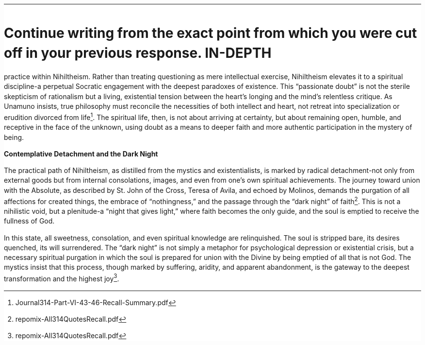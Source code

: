 [^1_66]: https://www.reasonablefaith.org/archived-forums/index.php?topic=5861271.0

[^1_67]: https://www.reddit.com/r/philosophy/comments/gydq8/can_somone_help_me_understand_how_religion_is_a/

[^1_68]: http://cs105.brynathyn.edu/Archive/ChrisFox/Archive/AlexH/Final Project/TheisticExistentialism.html

[^1_69]: https://blog.uvm.edu/aivakhiv/2011/07/19/on-theismnihilism-other-things/

[^1_70]: https://www.tapmagonline.com/tap/religion-and-nihilism

[^1_71]: https://www.librarything.com/topic/67743

[^1_72]: https://thephilosophyforum.com/discussion/6879/former-theists-how-do-you-avoid-nihilism

[^1_73]: https://scribblingtheology.blog/2022/06/20/christian-nihilism/

[^1_74]: https://simple.wikipedia.org/wiki/Nihilism

[^1_75]: https://study.com/academy/lesson/what-is-existential-nihilism-definition-philosophy.html

[^1_76]: https://www.reddit.com/r/nihilism/comments/y2ykin/optimistic_nihilism_a_manifesto/

[^1_77]: https://en.wikipedia.org/wiki/Nihilism

[^1_78]: https://instabooks.ai/products/45351ff5-b725-151c-616c-00d609175cec

[^1_79]: https://www.masterclass.com/articles/what-is-nihilism

[^1_80]: https://www.theopedia.com/negative-theology

[^1_81]: https://www.encyclopedia.com/environment/encyclopedias-almanacs-transcripts-and-maps/negativa

[^1_82]: https://www.semanticscholar.org/paper/2301ffb1175a1c53ae2fca56dbd55d528aabed1c

[^1_83]: https://www.semanticscholar.org/paper/2efa4b06500ec583ece742b4cd1aa005da664706

[^1_84]: https://www.semanticscholar.org/paper/33e0e9756342f235cfa78cb9ddb9765b3fe2e165

[^1_85]: https://www.semanticscholar.org/paper/696e284cd0394d9526d28509950ac442e33faa82

[^1_86]: https://www.semanticscholar.org/paper/47c3ec3dd13d994e493bdfbcfa6aab119a8eae14

[^1_87]: https://www.semanticscholar.org/paper/022fcc71d8e33d1ac6ae73776693ba11ce5e677a

[^1_88]: https://www.semanticscholar.org/paper/8f383b8e9e56b63adef0ab87cba0314e538847b2
314themes
[^1_89]: https://www.semanticscholar.org/paper/4f0f5a5ad08eda611818dfab4d0dfe36f043ad53

[^1_90]: https://www.reddit.com/r/nihilism/comments/1d8pes6/emil_cioran_has_just_ruined_my_life/

[^1_91]: https://www.youtube.com/watch?v=mHK6YmSx7YQ

[^1_92]: https://portalcioranbr.wordpress.com/2025/02/07/tormented-by-god-mirko-integlia/

[^1_93]: https://www.reddit.com/r/askphilosophy/comments/898pw5/what_was_emil_ciorans_point_of_view_on_nihilism/

[^1_94]: https://eyeslitcrypt.wordpress.com/2008/03/18/the-virtual-creature-a-reading-of-em-ciorans-the-tree-of-life-part-two/

[^1_95]: https://www.semanticscholar.org/paper/620f0ec5443ecfe445391f44d183196175bf0e0c

[^1_96]: https://www.semanticscholar.org/paper/6aa26ea216ccb114cd9a320bba9eb655344c9672

[^1_97]: https://www.semanticscholar.org/paper/0535fac51899478f9779c52c6d351015d59585c1

[^1_98]: https://www.semanticscholar.org/paper/96dd0cb91e92b7f4d8d13edebb251051f22ccac6

[^1_99]: https://www.semanticscholar.org/paper/6d7963c7a08b88d18e9731604c2a7c2471c04581

[^1_100]: https://www.semanticscholar.org/paper/a01e8fdc62e43b229e1f028bfdd9a5d574eb860d

[^1_101]: https://www.semanticscholar.org/paper/8879f182cc1aa7f019e4a3421bad81a17f3957c0

[^1_102]: https://www.semanticscholar.org/paper/d79086efa6283bd12ed35f50389693825e5ba6e4

[^1_103]: https://rts.edu/resources/god-is-dead-nihilism/

[^1_104]: https://www.academia.edu/35970833/Theistic_Moral_Nihilism_or_Might_Moses_and_Mackie_both_be_Right

[^1_105]: http://exapologist.blogspot.com/2021/01/the-argument-from-ontological-nihilism.html

[^1_106]: https://christianityculturecults.com/theistic-existentialism/


---

# Continue writing from the exact point from which you were cut off in your previous response.  **IN-DEPTH**

practice within Nihiltheism. Rather than treating questioning as mere intellectual exercise, Nihiltheism elevates it to a spiritual discipline-a perpetual Socratic engagement with the deepest paradoxes of existence. This “passionate doubt” is not the sterile skepticism of rationalism but a living, existential tension between the heart’s longing and the mind’s relentless critique. As Unamuno insists, true philosophy must reconcile the necessities of both intellect and heart, not retreat into specialization or erudition divorced from life[^2_6]. The spiritual life, then, is not about arriving at certainty, but about remaining open, humble, and receptive in the face of the unknown, using doubt as a means to deeper faith and more authentic participation in the mystery of being.

**Contemplative Detachment and the Dark Night**

The practical path of Nihiltheism, as distilled from the mystics and existentialists, is marked by radical detachment-not only from external goods but from internal consolations, images, and even from one’s own spiritual achievements. The journey toward union with the Absolute, as described by St. John of the Cross, Teresa of Avila, and echoed by Molinos, demands the purgation of all affections for created things, the embrace of “nothingness,” and the passage through the “dark night” of faith[^2_8]. This is not a nihilistic void, but a plenitude-a “night that gives light,” where faith becomes the only guide, and the soul is emptied to receive the fullness of God.

In this state, all sweetness, consolation, and even spiritual knowledge are relinquished. The soul is stripped bare, its desires quenched, its will surrendered. The “dark night” is not simply a metaphor for psychological depression or existential crisis, but a necessary spiritual purgation in which the soul is prepared for union with the Divine by being emptied of all that is not God. The mystics insist that this process, though marked by suffering, aridity, and apparent abandonment, is the gateway to the deepest transformation and the highest joy[^2_8].


[^1_1]: https://www.ncbi.nlm.nih.gov/pmc/articles/PMC6322506/
[^1_2]: https://www.verywellmind.com/what-is-nihilism-5271083
[^1_3]: https://www.britannica.com/topic/nihilism
[^1_4]: https://orthodoxwiki.org/Apophatic_theology
[^1_5]: https://cogito.ucdc.ro/cogito/en/emilcioranthenihilistgabrielapohoata_1.pdf
[^1_6]: https://22ndstreet.in/2022/01/on-emil-cioran-and-the-lightness-of-everyday-despair/
[^1_7]: https://www.reddit.com/r/nihilism/comments/8vmb9q/what_would_a_theist_nihilist_look_like/
[^1_8]: https://research.kuleuven.be/portal/en/project/3H160485
[^1_9]: https://pubmed.ncbi.nlm.nih.gov/26903336/
[^1_10]: https://www.theodysseyonline.com/theistic-nihilism
[^1_11]: https://pubmed.ncbi.nlm.nih.gov/30153967/
[^1_12]: https://www.semanticscholar.org/paper/4e78b56c0abd466b9090fef005c09c7baf0870c9
[^1_13]: https://pubmed.ncbi.nlm.nih.gov/37278994/
[^1_14]: https://www.ncbi.nlm.nih.gov/pmc/articles/PMC8691845/
[^1_15]: https://www.ncbi.nlm.nih.gov/pmc/articles/PMC10870872/
[^1_16]: https://pubmed.ncbi.nlm.nih.gov/32694387/
[^1_17]: https://en.wikipedia.org/wiki/Nihilism
[^1_18]: https://iep.utm.edu/nihilism/
[^1_19]: https://www.reddit.com/r/Absurdism/comments/179ga71/do_people_truly_understand_what_nihilism_is/
[^1_20]: https://www.masterclass.com/articles/what-is-nihilism
[^1_21]: https://pubmed.ncbi.nlm.nih.gov/25896383/
[^1_22]: https://www.semanticscholar.org/paper/599be71cd3095750e25838b3065c05a398cd95ef
[^1_23]: https://www.thecollector.com/what-are-the-five-theories-of-nihilism/
[^1_24]: https://www.britannica.com/topic/nihilism
[^1_25]: https://ndpr.nd.edu/reviews/philosophy-in-a-meaningless-life-a-system-of-nihilism-consciousness-and-reality/
[^1_26]: https://danielmiessler.com/blog/difference-existentialism-nihilism-absurdism
[^1_27]: https://www.lulu.com/shop/revolutionary-books/the-active-nihilists-manifesto/ebook/product-1zk4kjzy.html
[^1_28]: https://www.reddit.com/r/philosophy/comments/ju26o/could_someone_explain_to_me_the_nihilistic_mindset/
[^1_29]: https://dictionary.cambridge.org/us/dictionary/english/nihilism
[^1_30]: https://www.cambridgescholars.com/product/978-1-0364-1918-9
[^1_31]: https://en.wikipedia.org/wiki/Existential_nihilism
[^1_32]: https://theanarchistlibrary.org/library/anonymous-manifesto-of-nihilist-women
[^1_33]: https://psyche.co/ideas/for-nietzsche-nihilism-goes-deeper-than-life-is-pointless
[^1_34]: https://www.youtube.com/watch?v=ZOvyn72x6kQ
[^1_35]: https://cogito.ucdc.ro/cogito/en/emilcioranthenihilistgabrielapohoata_1.pdf
[^1_36]: https://godblog.org/paul-tillich-and-existentialism/
[^1_37]: https://www.wisdomlib.org/concept/transcendent-reality
[^1_38]: http://www.thezensite.com/ZenEssays/Nagarjuna/Dependent_Arising.htm
[^1_39]: https://www.episcopalchurch.org/glossary/apophatic/
[^1_40]: https://citizendium.org/wiki/Apophatic_theology
[^1_41]: https://www.wealest.com/articles/via-negativa
[^1_42]: https://www.goodreads.com/book/show/52756165-tormented-by-god-the-mystic-nihilism-of-emil-cioran
[^1_43]: https://philarchive.org/archive/STETCT-13
[^1_44]: https://americanvedantist.org/2019/articles/swami-vivekananda-and-american-transcendentalism-a-brief-review/
[^1_45]: https://plato.stanford.edu/entries/nagarjuna/
[^1_46]: https://www.semanticscholar.org/paper/92fa5f2106ed0da153c321d8c5352dabc7815926
[^1_47]: https://www.semanticscholar.org/paper/d4eded64b72b04813805599469be27b3092bb8a6
[^1_48]: https://anro865554.substack.com/p/nutshell-philosophers-emil-cioran
[^1_49]: https://milindo-taid.net/2017/emil-cioran-nihilism-as-affirmation-in-the-face-of-inevitable-annihilation/
[^1_50]: https://philonotes.com/2023/04/emil-ciorans-existentialism
[^1_51]: https://socialecologies.wordpress.com/2022/06/30/e-m-cioran-metaphysical-existentialism/
[^1_52]: https://psyche.co/ideas/learning-to-be-a-loser-a-philosophers-case-for-doing-nothing
[^1_53]: https://en.wikipedia.org/wiki/Emil_Cioran
[^1_54]: https://dorseteye.com/emile-cioran-anxiety-despair-depression-pessimism-are-all-part-of-the-human-condition-accept-them/
[^1_55]: https://www.foundationbristol.org/post/a-reflection-on-em-cioran-s-tears-and-saints-by-tim-summers
[^1_56]: https://www.metaphysicalexile.com/2020/11/cioran-philosophy-of-despair-and-its.html
[^1_57]: https://www.youtube.com/watch?v=4CkYIEiRG5c
[^1_58]: https://aseemgupta.com/emil-ciorans-dark-philosophy/
[^1_59]: https://www.reddit.com/r/philosophy/comments/65lzxg/emil_cioran_the_antiphilosopher_of_life_and_death/
[^1_60]: https://www.semanticscholar.org/paper/96285f628e1e5b9b362c96ea5ec3bcdabc3ed57c
[^1_61]: https://www.semanticscholar.org/paper/20ecbc803e8a63abb2aa675eb2201bc1815cc67c
[^1_62]: https://strangenotions.com/if-theism-is-true-is-nihilism-false/
[^1_63]: http://journal.telospress.com/content/2019/188/11.extract
[^1_64]: https://iep.utm.edu/nihilism/
[^1_65]: https://en.wikipedia.org/wiki/Christian_existentialism
[^2_1]: Journal314-Part-I-1-6-Recall.pdf
[^2_2]: Journal314-Part-II-7-10-Recall-Summary.pdf
[^2_3]: Journal314-Part-III-11-19-Recall-Summary.pdf
[^2_4]: Journal314-Part-IV-20-33-Recall-Summary.pdf
[^2_5]: Journal314-Part-V-34-42-Recall-Summary.pdf
[^2_6]: Journal314-Part-VI-43-46-Recall-Summary.pdf
[^2_7]: Journal314-Part-VII-47-52-Recall-Summary.pdf
[^2_8]: repomix-All314QuotesRecall.pdf
[^2_9]: Journal314_Quotes_FInal-conv.docx
[^2_10]: https://en.wikipedia.org/wiki/Paris
[^2_11]: https://en.wikipedia.org/wiki/List_of_capitals_of_France
[^2_12]: https://www.britannica.com/place/Paris
[^2_13]: https://home.adelphi.edu/~ca19535/page 4.html
[^2_14]: https://www.britannica.com/place/France
[^2_15]: https://www.semanticscholar.org/paper/1adf872f57fd571449773f9064fb8db4141a01f3
[^2_16]: https://www.semanticscholar.org/paper/14f79a8b04f87557cc698cadf6f04adf73b26067
[^2_17]: https://www.youtube.com/watch?v=faP_tmetYj8
[^2_18]: https://www.semanticscholar.org/paper/57308f2962ea6a6c5d9a3a5805b7b9bcfa142ee0
[^2_19]: https://www.semanticscholar.org/paper/1e78a77cfecbb03230e1d6247e6731b179f4e3ff
[^2_20]: https://www.semanticscholar.org/paper/cce0dd7de6d0b1ccf9db946d18fb4cd88acef6cd
[^2_21]: https://www.semanticscholar.org/paper/7e37194b0ea352f2ed621aa9b65c7c02d75615ea
[^2_22]: https://pubmed.ncbi.nlm.nih.gov/37651706/
[^2_23]: https://www.semanticscholar.org/paper/7ae360a46e21edf4aca9af8f2c8045f89f2a9cdf
[^2_24]: https://www.semanticscholar.org/paper/297e3f3ca77559990bfd17845e502da31e415fc5
[^2_25]: https://www.semanticscholar.org/paper/6e4ecc54aa4ac95d4a48ee3a6537953ecb9a9004
[^2_26]: https://www.coe.int/en/web/interculturalcities/paris
[^2_27]: https://multimedia.europarl.europa.eu/en/video/infoclip-european-union-capitals-paris-france_I199003
[^2_28]: https://www.cia-france.com/french-kids-teenage-courses/paris-school/visit-paris